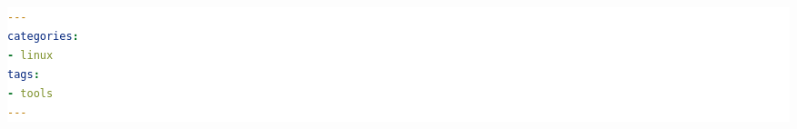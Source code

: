 ```yaml
---
categories:
- linux
tags: 
- tools
---
```

<html lang="en">
  <head>
    <meta charset="utf-8">
    <meta name="viewport" content="width=device-width, initial-scale=1.0">
    <title>u盘安装kali os</title>
    <style type="text/css" media="all">
      body {
        margin: 0;
        font-family: "Helvetica Neue", Helvetica, Arial, "Hiragino Sans GB", sans-serif;
        font-size: 14px;
        line-height: 20px;
        color: #777;
        background-color: white;
      }
      .container {
        width: 700px;
        margin-right: auto;
        margin-left: auto;
      }

      .post {
        font-family: Georgia, "Times New Roman", Times, "SimSun", serif;
        position: relative;
        padding: 70px;
        bottom: 0;
        overflow-y: auto;
        font-size: 16px;
        font-weight: normal;
        line-height: 25px;
        color: #515151;
      }

      .post h1{
        font-size: 50px;
        font-weight: 500;
        line-height: 60px;
        margin-bottom: 40px;
        color: inherit;
      }

      .post p {
        margin: 0 0 35px 0;
      }

      .post img {
        border: 1px solid #D9D9D9;
      }
